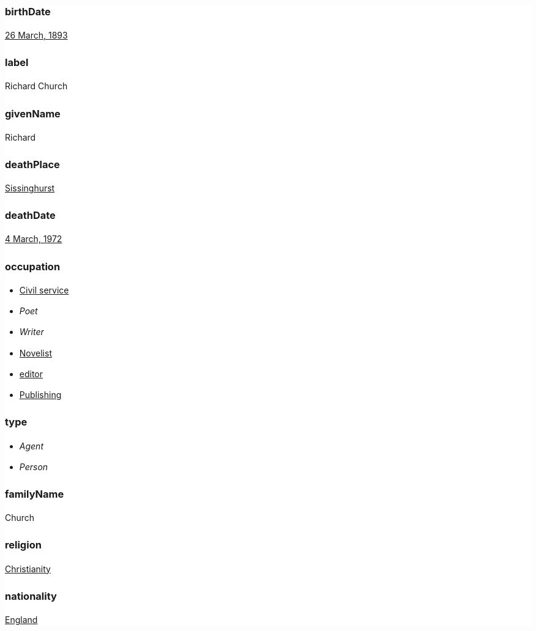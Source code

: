 ### birthDate


[26 March, 1893](#26-March-1893)

### label


Richard Church

### givenName


Richard

### deathPlace


[Sissinghurst](#Sissinghurst)

### deathDate


[4 March, 1972](#4-March-1972)

### occupation

 - [Civil service](#Civil-service)

 - *Poet*

 - *Writer*

 - [Novelist](#Novelist)

 - [editor](#editor)

 - [Publishing](#Publishing)

### type

 - *Agent*

 - *Person*

### familyName


Church

### religion


[Christianity](#Christianity)

### nationality


[England](#England)

